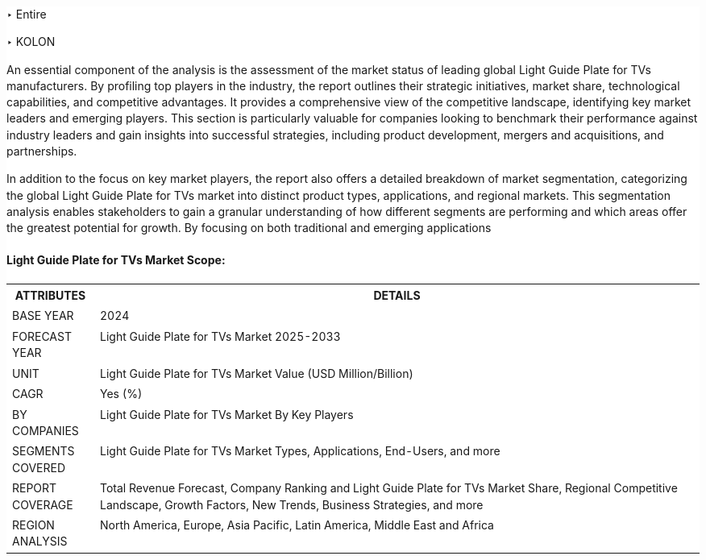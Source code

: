 ‣ Entire

‣ KOLON

An essential component of the analysis is the assessment of the market status of leading global Light Guide Plate for TVs manufacturers. By profiling top players in the industry, the report outlines their strategic initiatives, market share, technological capabilities, and competitive advantages. It provides a comprehensive view of the competitive landscape, identifying key market leaders and emerging players. This section is particularly valuable for companies looking to benchmark their performance against industry leaders and gain insights into successful strategies, including product development, mergers and acquisitions, and partnerships.

In addition to the focus on key market players, the report also offers a detailed breakdown of market segmentation, categorizing the global Light Guide Plate for TVs market into distinct product types, applications, and regional markets. This segmentation analysis enables stakeholders to gain a granular understanding of how different segments are performing and which areas offer the greatest potential for growth. By focusing on both traditional and emerging applications

<h4>Light Guide Plate for TVs Market Scope:</h4>
<table>
<tr>
<th>ATTRIBUTES</th>
<th>DETAILS</th>
</tr>
<tr>
<td>BASE YEAR</td>
<td>2024</td>
</tr>
<tr>
<td>FORECAST YEAR</td>
<td>Light Guide Plate for TVs Market 2025-2033</td>
</tr>
<tr>
<td>UNIT</td>
<td>Light Guide Plate for TVs Market Value (USD Million/Billion)</td>
<tr>
<td>CAGR</td>
<td>Yes (%)</td>
</tr>
</tr>
<tr>
<td>BY COMPANIES</td>
<td>Light Guide Plate for TVs Market By Key Players</td>
</tr>
<tr>
<td>SEGMENTS COVERED</td>
<td>Light Guide Plate for TVs Market Types, Applications, End-Users, and more</td>
</tr>
<tr>
<td>REPORT COVERAGE</td>
<td>Total Revenue Forecast, Company Ranking and Light Guide Plate for TVs Market Share, Regional Competitive Landscape, Growth Factors, New Trends, Business Strategies, and more</td>
</tr>
<tr>
<td>REGION ANALYSIS</td>
<td>North America, Europe, Asia Pacific, Latin America, Middle East and Africa</td>
</tr>
</table>
